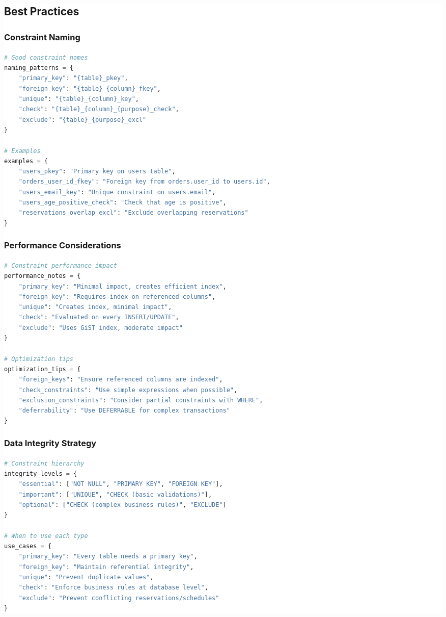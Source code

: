 ## Best Practices

### Constraint Naming

```python
# Good constraint names
naming_patterns = {
    "primary_key": "{table}_pkey",
    "foreign_key": "{table}_{column}_fkey",
    "unique": "{table}_{column}_key",
    "check": "{table}_{column}_{purpose}_check",
    "exclude": "{table}_{purpose}_excl"
}

# Examples
examples = {
    "users_pkey": "Primary key on users table",
    "orders_user_id_fkey": "Foreign key from orders.user_id to users.id",
    "users_email_key": "Unique constraint on users.email",
    "users_age_positive_check": "Check that age is positive",
    "reservations_overlap_excl": "Exclude overlapping reservations"
}
```

### Performance Considerations

```python
# Constraint performance impact
performance_notes = {
    "primary_key": "Minimal impact, creates efficient index",
    "foreign_key": "Requires index on referenced columns",
    "unique": "Creates index, minimal impact",
    "check": "Evaluated on every INSERT/UPDATE",
    "exclude": "Uses GiST index, moderate impact"
}

# Optimization tips
optimization_tips = {
    "foreign_keys": "Ensure referenced columns are indexed",
    "check_constraints": "Use simple expressions when possible",
    "exclusion_constraints": "Consider partial constraints with WHERE",
    "deferrability": "Use DEFERRABLE for complex transactions"
}
```

### Data Integrity Strategy

```python
# Constraint hierarchy
integrity_levels = {
    "essential": ["NOT NULL", "PRIMARY KEY", "FOREIGN KEY"],
    "important": ["UNIQUE", "CHECK (basic validations)"],
    "optional": ["CHECK (complex business rules)", "EXCLUDE"]
}

# When to use each type
use_cases = {
    "primary_key": "Every table needs a primary key",
    "foreign_key": "Maintain referential integrity",
    "unique": "Prevent duplicate values",
    "check": "Enforce business rules at database level",
    "exclude": "Prevent conflicting reservations/schedules"
}
```